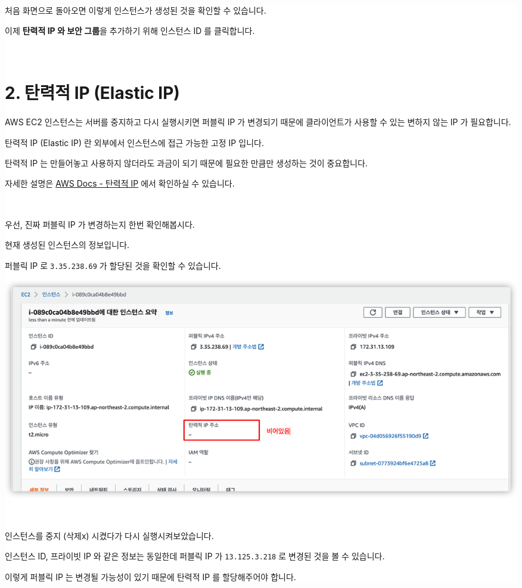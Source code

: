 처음 화면으로 돌아오면 이렇게 인스턴스가 생성된 것을 확인할 수 있습니다.

이제 **탄력적 IP 와 보안 그룹**을 추가하기 위해 인스턴스 ID 를 클릭합니다.

<br>

# 2. 탄력적 IP (Elastic IP)

AWS EC2 인스턴스는 서버를 중지하고 다시 실행시키면 퍼블릭 IP 가 변경되기 때문에 클라이언트가 사용할 수 있는 변하지 않는 IP 가 필요합니다.

탄력적 IP (Elastic IP) 란 외부에서 인스턴스에 접근 가능한 고정 IP 입니다.

탄력적 IP 는 만들어놓고 사용하지 않더라도 과금이 되기 때문에 필요한 만큼만 생성하는 것이 중요합니다.

자세한 설명은 [AWS Docs - 탄력적 IP](https://docs.aws.amazon.com/ko_kr/AWSEC2/latest/UserGuide/elastic-ip-addresses-eip.html) 에서 확인하실 수 있습니다.

<br>

우선, 진짜 퍼블릭 IP 가 변경하는지 한번 확인해봅시다.

현재 생성된 인스턴스의 정보입니다.

퍼블릭 IP 로 `3.35.238.69` 가 할당된 것을 확인할 수 있습니다.

![](images/screen_2022_01_16_19_54_10.png)

<br>

인스턴스를 중지 (삭제x) 시켰다가 다시 실행시켜보았습니다.

인스턴스 ID, 프라이빗 IP 와 같은 정보는 동일한데 퍼블릭 IP 가 `13.125.3.218` 로 변경된 것을 볼 수 있습니다.

이렇게 퍼블릭 IP 는 변경될 가능성이 있기 때문에 탄력적 IP 를 할당해주어야 합니다.
